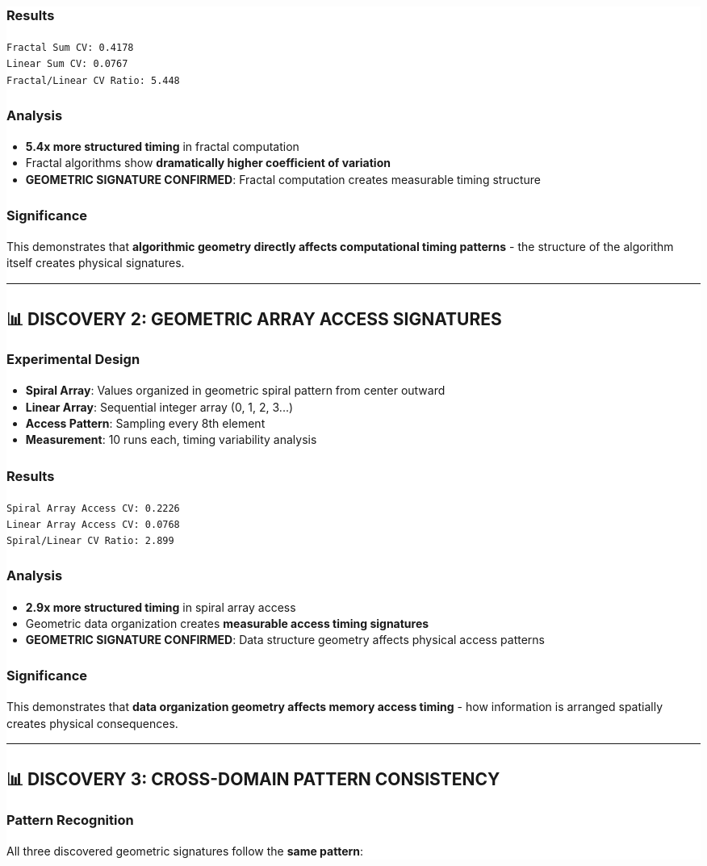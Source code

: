 ### **Results**
```
Fractal Sum CV: 0.4178
Linear Sum CV: 0.0767
Fractal/Linear CV Ratio: 5.448
```

### **Analysis**
- **5.4x more structured timing** in fractal computation
- Fractal algorithms show **dramatically higher coefficient of variation**
- **GEOMETRIC SIGNATURE CONFIRMED**: Fractal computation creates measurable timing structure

### **Significance**
This demonstrates that **algorithmic geometry directly affects computational timing patterns** - the structure of the algorithm itself creates physical signatures.

---

## **📊 DISCOVERY 2: GEOMETRIC ARRAY ACCESS SIGNATURES**

### **Experimental Design**
- **Spiral Array**: Values organized in geometric spiral pattern from center outward
- **Linear Array**: Sequential integer array (0, 1, 2, 3...)
- **Access Pattern**: Sampling every 8th element
- **Measurement**: 10 runs each, timing variability analysis

### **Results**
```
Spiral Array Access CV: 0.2226
Linear Array Access CV: 0.0768
Spiral/Linear CV Ratio: 2.899
```

### **Analysis**
- **2.9x more structured timing** in spiral array access
- Geometric data organization creates **measurable access timing signatures**
- **GEOMETRIC SIGNATURE CONFIRMED**: Data structure geometry affects physical access patterns

### **Significance**
This demonstrates that **data organization geometry affects memory access timing** - how information is arranged spatially creates physical consequences.

---

## **📊 DISCOVERY 3: CROSS-DOMAIN PATTERN CONSISTENCY**

### **Pattern Recognition**
All three discovered geometric signatures follow the **same pattern**:
